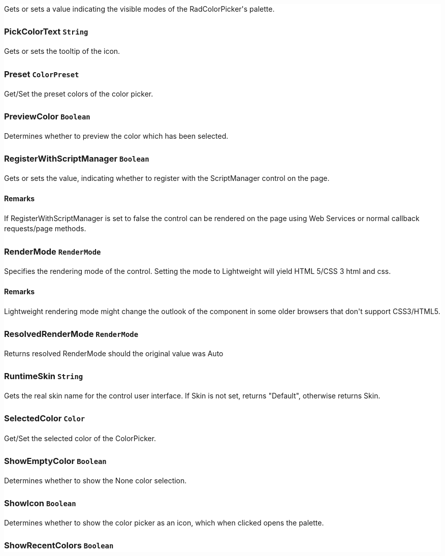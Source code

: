 Gets or sets a value indicating the visible modes of the RadColorPicker's palette.

###  PickColorText `String`

Gets or sets the tooltip of the icon.

###  Preset `ColorPreset`

Get/Set the preset colors of the color picker.

###  PreviewColor `Boolean`

Determines whether to preview the color which has been selected.

###  RegisterWithScriptManager `Boolean`

Gets or sets the value, indicating whether to register with the ScriptManager control on the page.

#### Remarks
If RegisterWithScriptManager is set to false the control can be rendered on the page using Web Services or normal callback requests/page methods.

###  RenderMode `RenderMode`

Specifies the rendering mode of the control. Setting the mode to Lightweight will yield
            HTML 5/CSS 3 html and css.

#### Remarks
Lightweight rendering mode might change the outlook of the component in some older browsers
            that don't support CSS3/HTML5.

###  ResolvedRenderMode `RenderMode`

Returns resolved RenderMode should the original value was Auto

###  RuntimeSkin `String`

Gets the real skin name for the control user interface. If Skin is not set, returns
            "Default", otherwise returns Skin.

###  SelectedColor `Color`

Get/Set the selected color of the ColorPicker.

###  ShowEmptyColor `Boolean`

Determines whether to show the None color selection.

###  ShowIcon `Boolean`

Determines whether to show the color picker as an icon, which when clicked opens the palette.

###  ShowRecentColors `Boolean`
